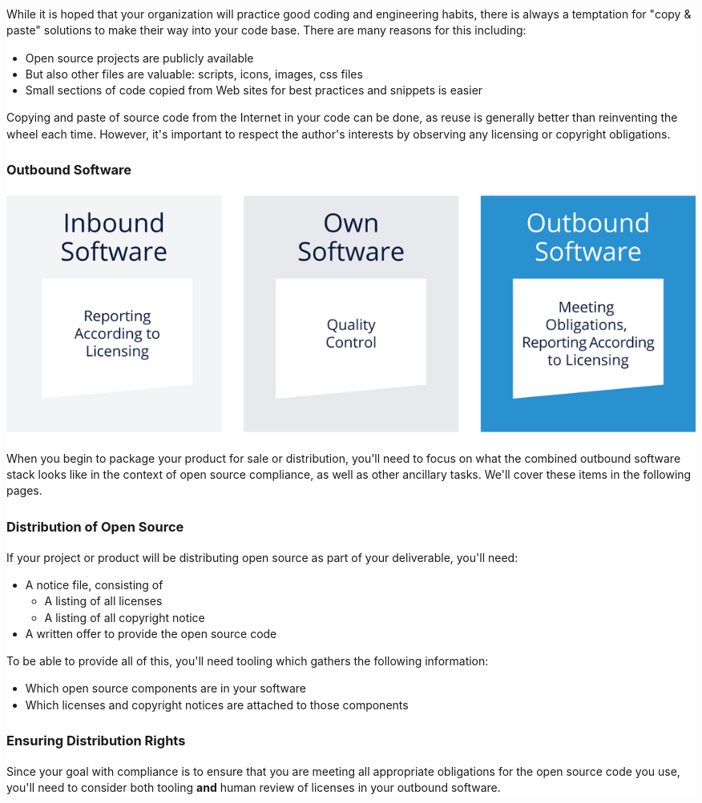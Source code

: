 While it is hoped that your organization will practice good coding and engineering habits, there is always a temptation for "copy & paste" solutions to make their way into your code base. There are many reasons for this including:

- Open source projects are publicly available
- But also other files are valuable: scripts, icons, images, css files
- Small sections of code copied from Web sites for best practices and snippets is easier

Copying and paste of source code from the Internet in your code can be done, as reuse is generally better than reinventing the wheel each time. However, it's important to respect the author's interests by observing any licensing or copyright obligations.

### Outbound Software

![Outbound Software](outbound.png)

When you begin to package your product for sale or distribution, you'll need to focus on what the combined outbound software stack looks like in the context of open source compliance, as well as other ancillary tasks. We'll cover these items in the following pages.

### Distribution of Open Source

If your project or product will be distributing open source as part of your deliverable, you'll need:

- A notice file, consisting of
  - A listing of all licenses
  - A listing of all copyright notice
- A written offer to provide the open source code

To be able to provide all of this, you'll need tooling which gathers the following information:

- Which open source components are in your software
- Which licenses and copyright notices are attached to those components

### Ensuring Distribution Rights

Since your goal with compliance is to ensure that you are meeting all appropriate obligations for the open source code you use, you'll need to consider both tooling **and** human review of licenses in your outbound software.
